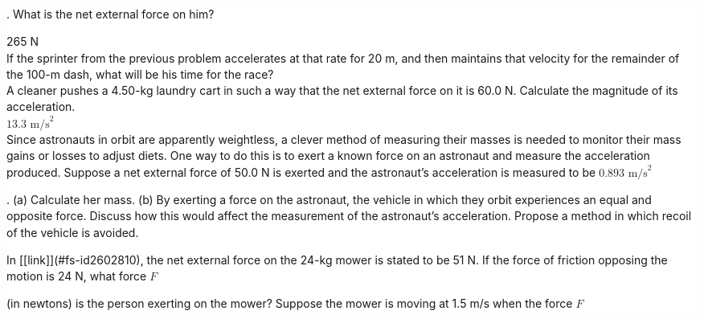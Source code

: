. What is the net external force on him?

</div>
<div data-type="solution" markdown="1">
265 N

</div>
</div>

<div data-type="exercise" data-element-type="problems-exercises">
<div data-type="problem" markdown="1">
If the sprinter from the previous problem accelerates at that rate for 20 m, and then maintains that velocity for the remainder of the 100-m dash, what will be his time for the race?

</div>
</div>

<div data-type="exercise" data-element-type="problems-exercises">
<div data-type="problem" markdown="1">
A cleaner pushes a 4.50-kg laundry cart in such a way that the net external force on it is 60.0 N. Calculate the magnitude of its acceleration.

</div>
<div data-type="solution" id="eip-id1377423" markdown="1">
<math xmlns="http://www.w3.org/1998/Math/MathML"><mrow><msup><mtext>13.3 m/s</mtext><mn>2</mn></msup></mrow></math>

</div>
</div>

<div data-type="exercise" data-element-type="problems-exercises">
<div data-type="problem" markdown="1">
Since astronauts in orbit are apparently weightless, a clever method of measuring their masses is needed to monitor their mass gains or losses to adjust diets. One way to do this is to exert a known force on an astronaut and measure the acceleration produced. Suppose a net external force of 50.0 N is exerted and the astronaut’s acceleration is measured to be <math xmlns="http://www.w3.org/1998/Math/MathML"><semantics><mrow><mrow><mrow><mn>0</mn><mtext>.</mtext><msup><mtext>893 m/s</mtext><mrow><mn>2</mn></mrow></msup></mrow></mrow><mrow /></mrow><annotation encoding="StarMath 5.0"> size 12{0 "." "893 m/s" rSup { size 8{2} } } {}</annotation></semantics></math>

. (a) Calculate her mass. (b) By exerting a force on the astronaut, the vehicle in which they orbit experiences an equal and opposite force. Discuss how this would affect the measurement of the astronaut’s acceleration. Propose a method in which recoil of the vehicle is avoided.

</div>
</div>

<div data-type="exercise" data-element-type="problems-exercises">
<div data-type="problem" markdown="1">
In [[link]](#fs-id2602810), the net external force on the 24-kg mower is stated to be 51 N. If the force of friction opposing the motion is 24 N, what force <math xmlns="http://www.w3.org/1998/Math/MathML"><semantics><mrow><mrow><mi>F</mi></mrow><mrow /></mrow><annotation encoding="StarMath 5.0"> size 12{F} {}</annotation></semantics></math>

 (in newtons) is the person exerting on the mower? Suppose the mower is moving at 1.5 m/s when the force <math xmlns="http://www.w3.org/1998/Math/MathML"><semantics><mrow><mrow><mi>F</mi></mrow><mrow /></mrow><annotation encoding="StarMath 5.0"> size 12{F} {}</annotation></semantics></math>
